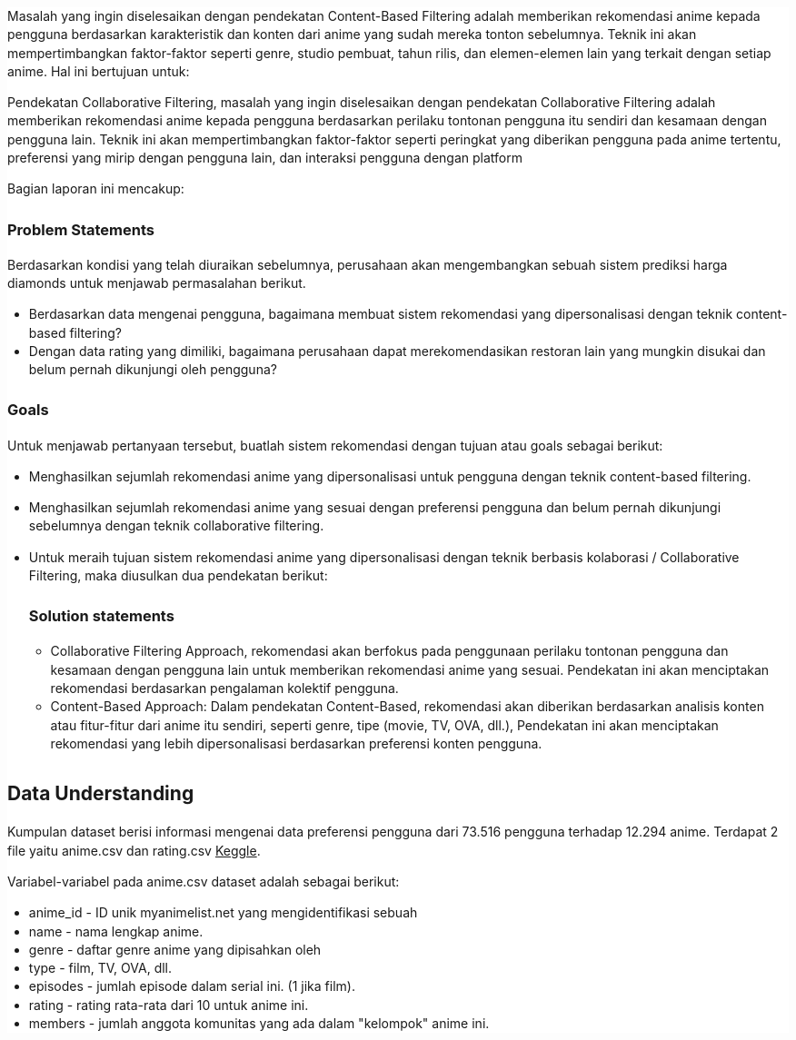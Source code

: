 Masalah yang ingin diselesaikan dengan pendekatan Content-Based Filtering adalah memberikan rekomendasi anime kepada pengguna berdasarkan karakteristik dan konten dari anime yang sudah mereka tonton sebelumnya. Teknik ini akan mempertimbangkan faktor-faktor seperti genre, studio pembuat, tahun rilis, dan elemen-elemen lain yang terkait dengan setiap anime. Hal ini bertujuan untuk:

Pendekatan Collaborative Filtering, masalah yang ingin diselesaikan dengan pendekatan Collaborative Filtering adalah memberikan rekomendasi anime kepada pengguna berdasarkan perilaku tontonan pengguna itu sendiri dan kesamaan dengan pengguna lain. Teknik ini akan mempertimbangkan faktor-faktor seperti peringkat yang diberikan pengguna pada anime tertentu, preferensi yang mirip dengan pengguna lain, dan interaksi pengguna dengan platform


Bagian laporan ini mencakup:

### Problem Statements
Berdasarkan kondisi yang telah diuraikan sebelumnya, perusahaan akan mengembangkan sebuah sistem prediksi harga diamonds untuk menjawab permasalahan berikut.
- Berdasarkan data mengenai pengguna, bagaimana membuat sistem rekomendasi yang dipersonalisasi dengan teknik content-based filtering?
- Dengan data rating yang dimiliki, bagaimana perusahaan dapat merekomendasikan restoran lain yang mungkin disukai dan belum pernah dikunjungi oleh pengguna? 

### Goals
Untuk  menjawab pertanyaan tersebut, buatlah sistem rekomendasi dengan tujuan atau goals sebagai berikut:
- Menghasilkan sejumlah rekomendasi anime yang dipersonalisasi untuk pengguna dengan teknik content-based filtering.
- Menghasilkan sejumlah rekomendasi anime yang sesuai dengan preferensi pengguna dan belum pernah dikunjungi sebelumnya dengan teknik collaborative filtering.


- Untuk meraih tujuan sistem rekomendasi anime yang dipersonalisasi dengan teknik berbasis kolaborasi / Collaborative Filtering, maka diusulkan dua pendekatan berikut: 

    ### Solution statements
    - Collaborative Filtering Approach, rekomendasi akan berfokus pada penggunaan perilaku tontonan pengguna dan kesamaan dengan pengguna lain untuk memberikan rekomendasi anime yang sesuai. Pendekatan ini akan menciptakan rekomendasi berdasarkan pengalaman kolektif pengguna.
    - Content-Based Approach: Dalam pendekatan Content-Based, rekomendasi akan diberikan berdasarkan analisis konten atau fitur-fitur dari anime itu sendiri, seperti genre, tipe (movie, TV, OVA, dll.),  Pendekatan ini akan menciptakan rekomendasi yang lebih dipersonalisasi berdasarkan preferensi konten pengguna.
    
## Data Understanding
Kumpulan dataset  berisi informasi mengenai data preferensi pengguna dari 73.516 pengguna terhadap 12.294 anime. Terdapat 2 file yaitu anime.csv dan rating.csv [Keggle](https://www.kaggle.com/datasets/CooperUnion/anime-recommendations-database/data).

Variabel-variabel pada anime.csv dataset adalah sebagai berikut:
- anime_id - ID unik myanimelist.net yang mengidentifikasi sebuah 
- name - nama lengkap anime.
- genre - daftar genre anime yang dipisahkan oleh 
- type - film, TV, OVA, dll.
- episodes - jumlah episode dalam serial ini. (1 jika film).
- rating - rating rata-rata dari 10 untuk anime ini.
- members - jumlah anggota komunitas yang ada dalam "kelompok" anime ini.
